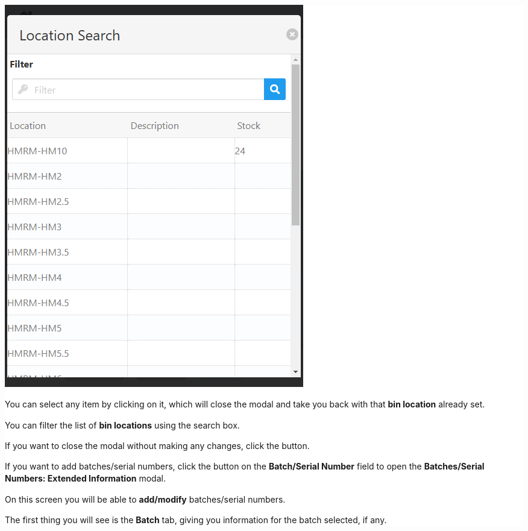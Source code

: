 ![Bin Location search modal](./img-putaway/popup_location_search.png)

You can select any item by clicking on it, which will close the modal and take you back with that **bin location** already set.

You can filter the list of **bin locations** using the search box.

If you want to close the modal without making any changes, click the <IIcon icon="zondicons:close-solid" width="17" height="17"/> button.

</CustomDetails>

If you want to add batches/serial numbers, click the <IIcon icon="pepicons-pop:dots-x" width="17" height="17" /> button on the **Batch/Serial Number** field to open the **Batches/Serial Numbers: Extended Information** modal.

<CustomDetails summary="Batches/Serial Numbers: Extended Information">

On this screen you will be able to **add/modify** batches/serial numbers.

The first thing you will see is the **Batch** tab, giving you information for the batch selected, if any. 
